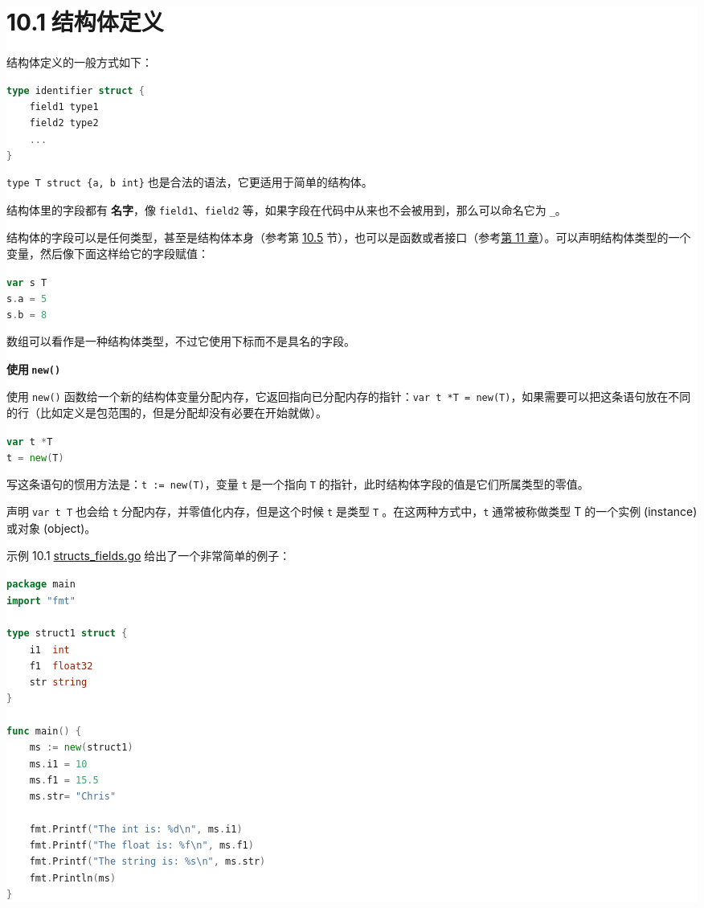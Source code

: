 # 10.1 结构体定义

结构体定义的一般方式如下：

```go
type identifier struct {
    field1 type1
    field2 type2
    ...
}
```

`type T struct {a, b int}` 也是合法的语法，它更适用于简单的结构体。

结构体里的字段都有 **名字**，像 `field1`、`field2` 等，如果字段在代码中从来也不会被用到，那么可以命名它为 `_`。

结构体的字段可以是任何类型，甚至是结构体本身（参考第 [10.5](10.5.md) 节），也可以是函数或者接口（参考[第 11 章](11.0.md)）。可以声明结构体类型的一个变量，然后像下面这样给它的字段赋值：

```go
var s T
s.a = 5
s.b = 8
```

数组可以看作是一种结构体类型，不过它使用下标而不是具名的字段。

**使用 `new()`**

使用 `new()` 函数给一个新的结构体变量分配内存，它返回指向已分配内存的指针：`var t *T = new(T)`，如果需要可以把这条语句放在不同的行（比如定义是包范围的，但是分配却没有必要在开始就做）。

```go
var t *T
t = new(T)
```

写这条语句的惯用方法是：`t := new(T)`，变量 `t` 是一个指向 `T` 的指针，此时结构体字段的值是它们所属类型的零值。

声明 `var t T` 也会给 `t` 分配内存，并零值化内存，但是这个时候 `t` 是类型 `T` 。在这两种方式中，`t` 通常被称做类型 T 的一个实例 (instance) 或对象 (object)。

示例 10.1 [structs_fields.go](examples/chapter_10/structs_fields.go) 给出了一个非常简单的例子：

```go
package main
import "fmt"

type struct1 struct {
    i1  int
    f1  float32
    str string
}

func main() {
    ms := new(struct1)
    ms.i1 = 10
    ms.f1 = 15.5
    ms.str= "Chris"

    fmt.Printf("The int is: %d\n", ms.i1)
    fmt.Printf("The float is: %f\n", ms.f1)
    fmt.Printf("The string is: %s\n", ms.str)
    fmt.Println(ms)
}
```
